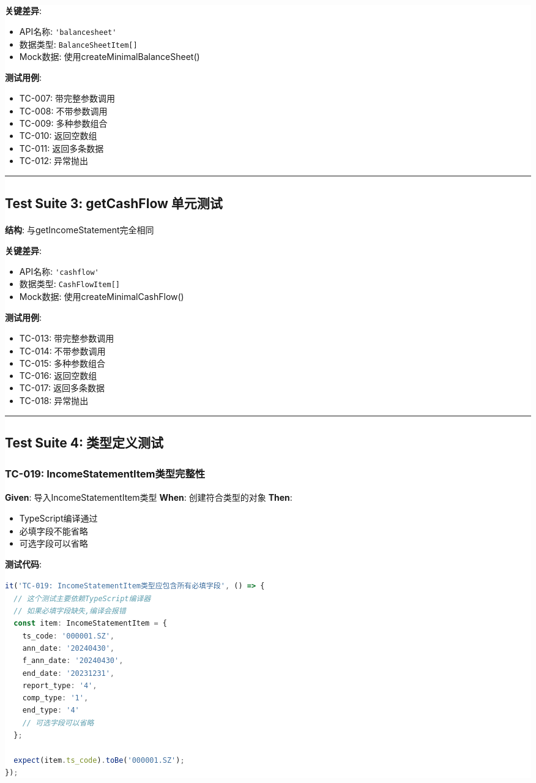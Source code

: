 **关键差异**:
- API名称: `'balancesheet'`
- 数据类型: `BalanceSheetItem[]`
- Mock数据: 使用createMinimalBalanceSheet()

**测试用例**:
- TC-007: 带完整参数调用
- TC-008: 不带参数调用
- TC-009: 多种参数组合
- TC-010: 返回空数组
- TC-011: 返回多条数据
- TC-012: 异常抛出

---

## Test Suite 3: getCashFlow 单元测试

**结构**: 与getIncomeStatement完全相同

**关键差异**:
- API名称: `'cashflow'`
- 数据类型: `CashFlowItem[]`
- Mock数据: 使用createMinimalCashFlow()

**测试用例**:
- TC-013: 带完整参数调用
- TC-014: 不带参数调用
- TC-015: 多种参数组合
- TC-016: 返回空数组
- TC-017: 返回多条数据
- TC-018: 异常抛出

---

## Test Suite 4: 类型定义测试

### TC-019: IncomeStatementItem类型完整性

**Given**: 导入IncomeStatementItem类型
**When**: 创建符合类型的对象
**Then**:
- TypeScript编译通过
- 必填字段不能省略
- 可选字段可以省略

**测试代码**:
```typescript
it('TC-019: IncomeStatementItem类型应包含所有必填字段', () => {
  // 这个测试主要依赖TypeScript编译器
  // 如果必填字段缺失,编译会报错
  const item: IncomeStatementItem = {
    ts_code: '000001.SZ',
    ann_date: '20240430',
    f_ann_date: '20240430',
    end_date: '20231231',
    report_type: '4',
    comp_type: '1',
    end_type: '4'
    // 可选字段可以省略
  };

  expect(item.ts_code).toBe('000001.SZ');
});
```
